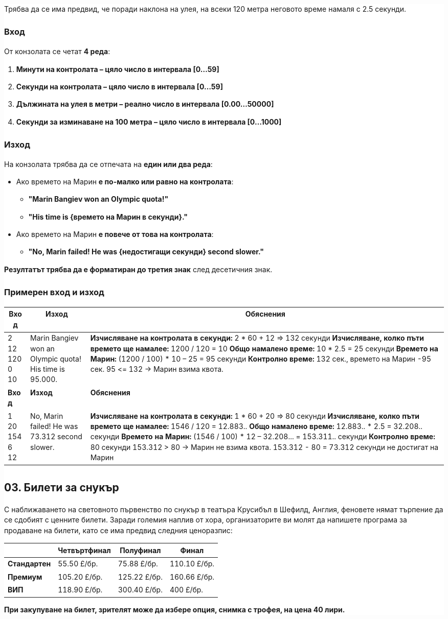 Трябва да се има предвид, че поради наклона на улея, на всеки 120 метра неговото
време намаля с 2.5 секунди.

### Вход

От конзолата се четат **4 реда**\:

1.  **Минути на контролата – цяло число в интервала [0…59]**

2.  **Секунди на контролата – цяло число в интервала [0…59]**

3.  **Дължината на улея в метри – реално число в интервала [0.00…50000]**

4.  **Секунди за изминаване на 100 метра – цяло число в интервала [0…1000]**

### Изход

На конзолата трябва да се отпечата на **един или два реда**:

-   Ако времето на Марин **е по-малко или равно на контролата**:

    -   **"Marin Bangiev won an Olympic quota!"**

    -   **"His time is {времето на Марин в секунди}."**

-   Ако времето на Марин **е повече от това на контролата**:

    -   **"No, Marin failed! He was {недостигащи секунди} second slower."**

**Резултатът трябва да е форматиран до третия знак** след десетичния знак.

### Примерен вход и изход

| **Вход**     | **Изход**                                               | **Обяснения**                                                                                                                                                                                                                                                                                                                                                                                              |
|--------------|---------------------------------------------------------|------------------------------------------------------------------------------------------------------------------------------------------------------------------------------------------------------------------------------------------------------------------------------------------------------------------------------------------------------------------------------------------------------------|
| 2 12 1200 10 | Marin Bangiev won an Olympic quota! His time is 95.000. | **Изчисляване на контролата в секунди:** 2 \* 60 + 12 =\> 132 секунди **Изчисляване, колко пъти времето ще намалее:** 1200 / 120 = 10 **Общо намалено време:** 10 \* 2.5 = 25 секунди **Времето на Марин:** (1200 / 100) \* 10 – 25 = 95 секунди **Контролно време:** 132 сек., времето на Марин -95 сек. 95 \<= 132 -\> Марин взима квота.                                                                |
| **Вход**     | **Изход**                                               | **Обяснения**                                                                                                                                                                                                                                                                                                                                                                                              |
| 1 20 1546 12 | No, Marin failed! He was 73.312 second slower.          | **Изчисляване на контролата в секунди:** 1 \* 60 + 20 =\> 80 секунди **Изчисляване, колко пъти времето ще намалее:** 1546 / 120 = 12.883.. **Общо намалено време:** 12.883.. \* 2.5 = 32.208.. секунди **Времето на Марин:** (1546 / 100) \* 12 – 32.208... = 153.311.. секунди **Контролно време:** 80 секунди 153.312 \> 80 -\> Марин не взима квота. 153.312 - 80 = 73.312 секунди не достигат на Марин |

03\. Билети за снукър
--------------------------

С наближаването на световното първенство по снукър в театъра Крусибъл в Шефилд,
Англия, феновете нямат търпение да се сдобият с ценните билети. Заради големия
наплив от хора, организаторите ви молят да напишете програма за продаване на
билети, като се има предвид следния ценоразпис:

|                | **Четвъртфинал** | **Полуфинал** | **Финал**    |
|----------------|------------------|---------------|--------------|
| **Стандартен** | 55.50 £/бр.      | 75.88 £/бр.   | 110.10 £/бр. |
| **Премиум**    | 105.20 £/бр.     | 125.22 £/бр.  | 160.66 £/бр. |
| **ВИП**        | 118.90 £/бр.     | 300.40 £/бр.  | 400 £/бр.    |

**При закупуване на билет, зрителят може да избере опция, снимка с трофея, на
цена 40 лири.**
